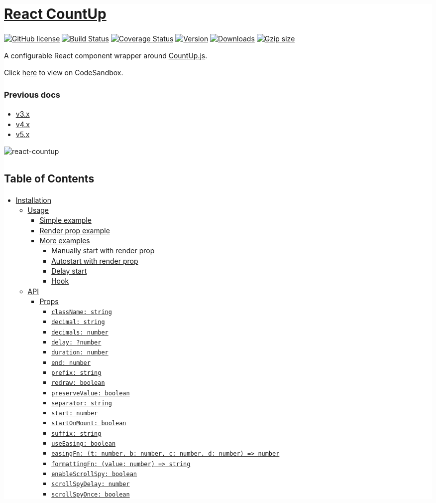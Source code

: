 # [React CountUp](https://tr8tk.csb.app/)

[![GitHub license](https://img.shields.io/npm/l/react-countup.svg?style=flat-square)](https://github.com/glennreyes/react-countup/blob/master/LICENSE)
[![Build Status](https://img.shields.io/travis/glennreyes/react-countup.svg?style=flat-square)](https://travis-ci.org/glennreyes/react-countup)
[![Coverage Status](https://img.shields.io/coveralls/glennreyes/react-countup.svg?style=flat-square)](https://coveralls.io/github/glennreyes/react-countup)
[![Version](https://img.shields.io/npm/v/react-countup.svg?style=flat-square)](https://www.npmjs.com/package/react-countup)
[![Downloads](https://img.shields.io/npm/dm/react-countup.svg?style=flat-square)](http://www.npmtrends.com/react-countup)
[![Gzip size](https://img.badgesize.io/https://unpkg.com/react-countup?style=flat-square&compression=gzip)](https://img.badgesize.io/https://unpkg.com/react-countup)

A configurable React component wrapper around [CountUp.js](https://inorganik.github.io/countUp.js/).

Click [here](https://codesandbox.io/s/github/glennreyes/react-countup/tree/master/demo?fontsize=14&hidenavigation=1&theme=dark&view=preview) to view on CodeSandbox.

### Previous docs

- [v3.x](https://github.com/glennreyes/react-countup/tree/d0002932dac8a274f951e53b1d9b1f4719176147)
- [v4.x](https://github.com/glennreyes/react-countup/tree/afd39ca66a317271ad3135b0a924b86e2982f207)
- [v5.x](https://github.com/glennreyes/react-countup/tree/ae4586c9f502fba726ff2d24d215c88d8f4879d7)

![react-countup](https://user-images.githubusercontent.com/5080854/43985960-0a7fb776-9d0c-11e8-8082-975b1e8bf51c.gif)

## Table of Contents

- [Installation](#installation)
  - [Usage](#usage)
    - [Simple example](#simple-example)
    - [Render prop example](#render-prop-example)
    - [More examples](#more-examples)
      - [Manually start with render prop](#manually-start-with-render-prop)
      - [Autostart with render prop](#autostart-with-render-prop)
      - [Delay start](#delay-start)
      - [Hook](#hook)
  - [API](#api)
    - [Props](#props)
      - [`className: string`](#classname-string)
      - [`decimal: string`](#decimal-string)
      - [`decimals: number`](#decimals-number)
      - [`delay: ?number`](#delay-number)
      - [`duration: number`](#duration-number)
      - [`end: number`](#end-number)
      - [`prefix: string`](#prefix-string)
      - [`redraw: boolean`](#redraw-boolean)
      - [`preserveValue: boolean`](#preservevalue-boolean)
      - [`separator: string`](#separator-string)
      - [`start: number`](#start-number)
      - [`startOnMount: boolean`](#startonmount-boolean)
      - [`suffix: string`](#suffix-string)
      - [`useEasing: boolean`](#useeasing-boolean)
      - [`easingFn: (t: number, b: number, c: number, d: number) => number`](#easingfn-t-number-b-number-c-number-d-number--number)
      - [`formattingFn: (value: number) => string`](#formattingfn-value-number--string)
      - [`enableScrollSpy: boolean`](#enablescrollspy-boolean)
      - [`scrollSpyDelay: number`](#scrollspydelay-number)
      - [`scrollSpyOnce: boolean`](#scrollspyonce-boolean)